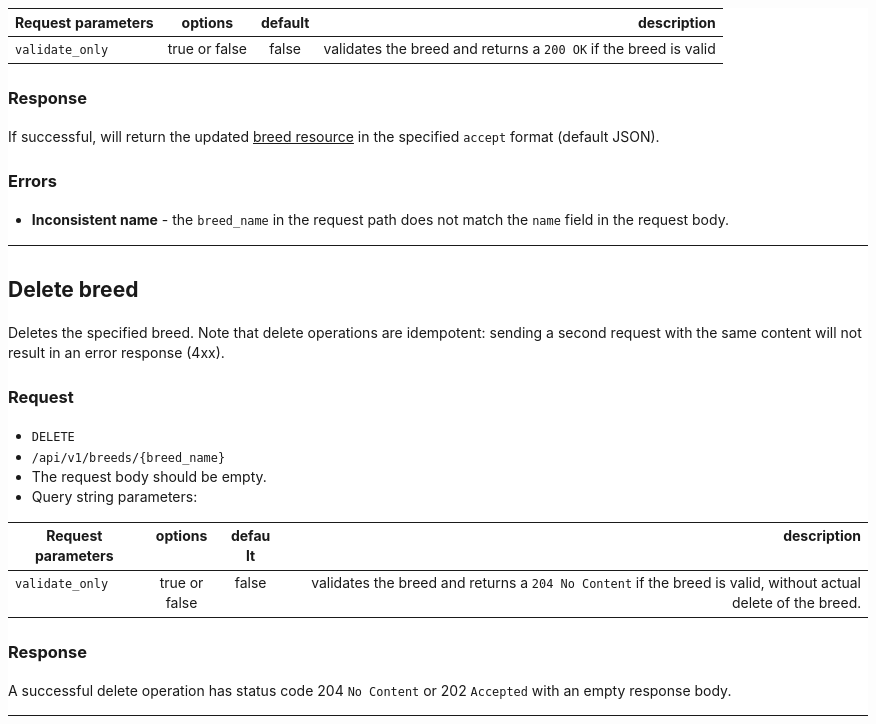 | Request parameters     | options           | default          | description      |
| ------------- |:-----------------:|:----------------:| ----------------:|
| `validate_only` | true or false     | false            | validates the breed and returns a `200 OK` if the breed is valid

### Response
If successful, will return the updated [breed resource](/documentation/api/v0.9.5/api-breeds/#breed-resource) in the specified `accept` format (default JSON).

### Errors
* **Inconsistent name** - the `breed_name` in the request path does not match the `name` field in the request body.

--------------

## Delete breed

Deletes the specified breed. Note that delete operations are idempotent: sending a second request with the same content will not result in an error response (4xx).

### Request

* `DELETE`
* `/api/v1/breeds/{breed_name}`
* The request body should be empty.
* Query string parameters:

| Request parameters     | options           | default          | description      |
| ------------- |:-----------------:|:----------------:| ----------------:|
| `validate_only` | true or false     | false            | validates the breed and returns a `204 No Content` if the breed is valid, without actual delete of the breed.

### Response
A successful delete operation has status code 204 `No Content` or 202 `Accepted` with an empty response body.

--------------
